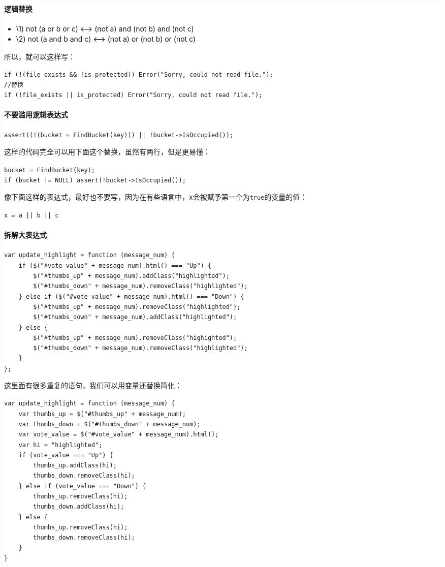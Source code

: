 #### 逻辑替换

- \1) not (a or b or c) <–> (not a) and (not b) and (not c)
- \2) not (a and b and c) <–> (not a) or (not b) or (not c)

所以，就可以这样写：

```
if (!(file_exists && !is_protected)) Error("Sorry, could not read file.");
//替换
if (!file_exists || is_protected) Error("Sorry, could not read file.");
```

#### 不要滥用逻辑表达式

```
assert((!(bucket = FindBucket(key))) || !bucket->IsOccupied());
```

这样的代码完全可以用下面这个替换，虽然有两行，但是更易懂：

```
bucket = FindBucket(key);
if (bucket != NULL) assert(!bucket->IsOccupied());
```

像下面这样的表达式，最好也不要写，因为在有些语言中，x会被赋予第一个为`true`的变量的值：

```
x = a || b || c
```

#### 拆解大表达式

```
var update_highlight = function (message_num) {
    if ($("#vote_value" + message_num).html() === "Up") {
        $("#thumbs_up" + message_num).addClass("highlighted");
        $("#thumbs_down" + message_num).removeClass("highlighted");
    } else if ($("#vote_value" + message_num).html() === "Down") {
        $("#thumbs_up" + message_num).removeClass("highlighted");
        $("#thumbs_down" + message_num).addClass("highlighted");
    } else {
        $("#thumbs_up" + message_num).removeClass("highighted");
        $("#thumbs_down" + message_num).removeClass("highlighted");
    }
};
```

这里面有很多重复的语句，我们可以用变量还替换简化：

```
var update_highlight = function (message_num) {
    var thumbs_up = $("#thumbs_up" + message_num);
    var thumbs_down = $("#thumbs_down" + message_num);
    var vote_value = $("#vote_value" + message_num).html();
    var hi = "highlighted";
    if (vote_value === "Up") {
        thumbs_up.addClass(hi);
        thumbs_down.removeClass(hi);
    } else if (vote_value === "Down") {
        thumbs_up.removeClass(hi);
        thumbs_down.addClass(hi);
    } else {
        thumbs_up.removeClass(hi);
        thumbs_down.removeClass(hi);
    }
}
```
